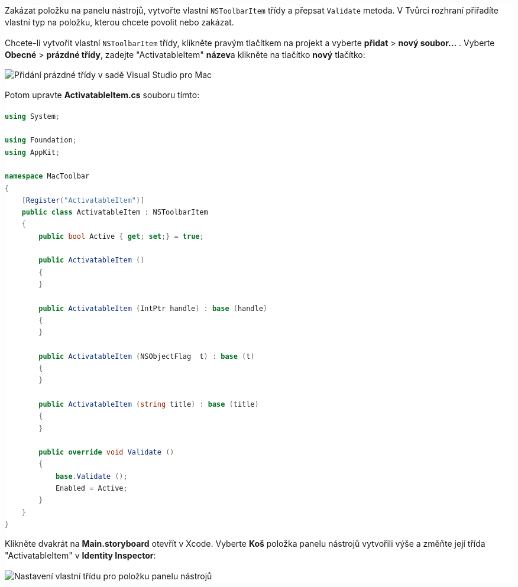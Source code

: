 Zakázat položku na panelu nástrojů, vytvořte vlastní `NSToolbarItem` třídy a přepsat `Validate` metoda. V Tvůrci rozhraní přiřadíte vlastní typ na položku, kterou chcete povolit nebo zakázat.

Chcete-li vytvořit vlastní `NSToolbarItem` třídy, klikněte pravým tlačítkem na projekt a vyberte **přidat** > **nový soubor...** . Vyberte **Obecné** > **prázdné třídy**, zadejte "ActivatableItem" **název**a klikněte na tlačítko **nový** tlačítko: 

![Přidání prázdné třídy v sadě Visual Studio pro Mac](toolbar-images/custom01.png "přidání prázdné třídy v sadě Visual Studio pro Mac")

Potom upravte **ActivatableItem.cs** souboru tímto:

```csharp
using System;

using Foundation;
using AppKit;

namespace MacToolbar
{
    [Register("ActivatableItem")]
    public class ActivatableItem : NSToolbarItem
    {
        public bool Active { get; set;} = true;

        public ActivatableItem ()
        {
        }

        public ActivatableItem (IntPtr handle) : base (handle)
        {
        }

        public ActivatableItem (NSObjectFlag  t) : base (t)
        {
        }

        public ActivatableItem (string title) : base (title)
        {
        }

        public override void Validate ()
        {
            base.Validate ();
            Enabled = Active;
        }
    }
}
```

Klikněte dvakrát na **Main.storyboard** otevřít v Xcode. Vyberte **Koš** položka panelu nástrojů vytvořili výše a změňte její třída "ActivatableItem" v **Identity Inspector**:

![Nastavení vlastní třídu pro položku panelu nástrojů](toolbar-images/custom02.png "nastavení vlastní třídu pro položku panelu nástrojů")
